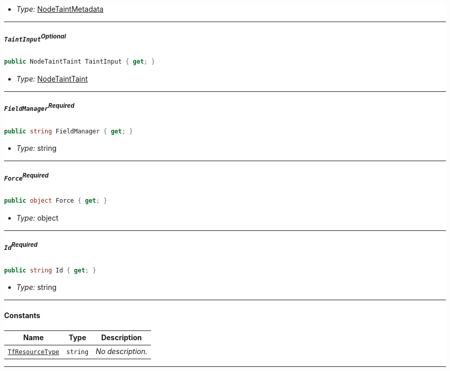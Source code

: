 - *Type:* <a href="#@cdktf/provider-kubernetes.nodeTaint.NodeTaintMetadata">NodeTaintMetadata</a>

---

##### `TaintInput`<sup>Optional</sup> <a name="TaintInput" id="@cdktf/provider-kubernetes.nodeTaint.NodeTaint.property.taintInput"></a>

```csharp
public NodeTaintTaint TaintInput { get; }
```

- *Type:* <a href="#@cdktf/provider-kubernetes.nodeTaint.NodeTaintTaint">NodeTaintTaint</a>

---

##### `FieldManager`<sup>Required</sup> <a name="FieldManager" id="@cdktf/provider-kubernetes.nodeTaint.NodeTaint.property.fieldManager"></a>

```csharp
public string FieldManager { get; }
```

- *Type:* string

---

##### `Force`<sup>Required</sup> <a name="Force" id="@cdktf/provider-kubernetes.nodeTaint.NodeTaint.property.force"></a>

```csharp
public object Force { get; }
```

- *Type:* object

---

##### `Id`<sup>Required</sup> <a name="Id" id="@cdktf/provider-kubernetes.nodeTaint.NodeTaint.property.id"></a>

```csharp
public string Id { get; }
```

- *Type:* string

---

#### Constants <a name="Constants" id="Constants"></a>

| **Name** | **Type** | **Description** |
| --- | --- | --- |
| <code><a href="#@cdktf/provider-kubernetes.nodeTaint.NodeTaint.property.tfResourceType">TfResourceType</a></code> | <code>string</code> | *No description.* |

---
